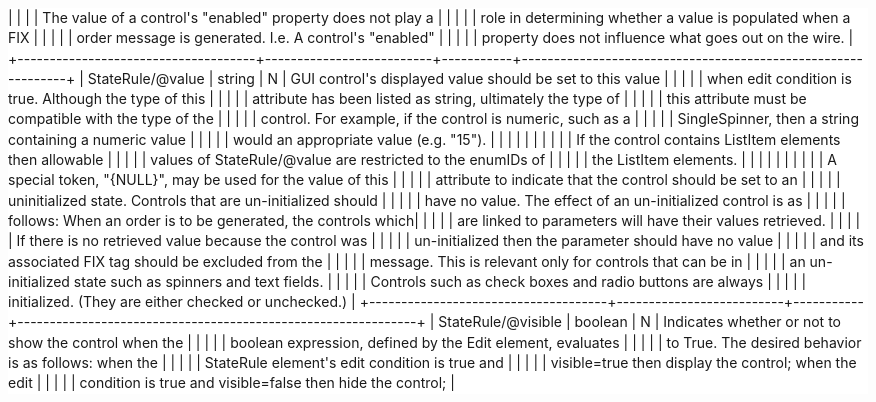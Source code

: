 |                                     |                          |           | The value of a control's "enabled" property does not play a  |
|                                     |                          |           | role in determining whether a value is populated when a FIX  |
|                                     |                          |           | order message is generated. I.e. A control's "enabled"       |
|                                     |                          |           | property does not influence what goes out on the wire.       |
+-------------------------------------+--------------------------+-----------+--------------------------------------------------------------+
| StateRule/@value                    | string                   | N         | GUI control's displayed value should be set to this value    |
|                                     |                          |           | when edit condition is true. Although the type of this       |
|                                     |                          |           | attribute has been listed as string, ultimately the type of  |
|                                     |                          |           | this attribute must be compatible with the type of the       |
|                                     |                          |           | control. For example, if the control is numeric, such as a   |
|                                     |                          |           | SingleSpinner, then a string containing a  numeric value     |
|                                     |                          |           | would an appropriate value (e.g. "15").                      |
|                                     |                          |           |                                                              |
|                                     |                          |           | If the control contains ListItem elements then allowable     |
|                                     |                          |           | values of StateRule/@value are restricted to the enumIDs of  |
|                                     |                          |           | the ListItem elements.                                       |
|                                     |                          |           |                                                              |
|                                     |                          |           | A special token, "{NULL}", may be used for the value of this |
|                                     |                          |           | attribute to indicate that the control should be set to an   |
|                                     |                          |           | uninitialized state. Controls that are un-initialized should |
|                                     |                          |           | have no value. The effect of an un-initialized control is as |
|                                     |                          |           | follows: When an order is to be generated, the controls which|
|                                     |                          |           | are linked to parameters will have their values retrieved.   |
|                                     |                          |           | If there is no retrieved value because the control was       |
|                                     |                          |           | un-initialized then the parameter should have no value       |
|                                     |                          |           | and its associated FIX tag should be excluded from the       |
|                                     |                          |           | message. This is relevant only for controls that can be in   |
|                                     |                          |           | an un-initialized state such as spinners and text fields.    |
|                                     |                          |           | Controls such as check boxes and radio buttons are always    |
|                                     |                          |           | initialized. (They are either checked or unchecked.)         |
+-------------------------------------+--------------------------+-----------+--------------------------------------------------------------+
| StateRule/@visible                  | boolean                  | N         | Indicates whether or not to show the control when the        |
|                                     |                          |           | boolean expression, defined by the Edit element, evaluates   |
|                                     |                          |           | to True. The desired behavior is as follows: when the        |
|                                     |                          |           | StateRule element's edit condition is true and               |
|                                     |                          |           | visible=true then display the control; when the edit         |
|                                     |                          |           | condition is true and visible=false then hide the control;   |